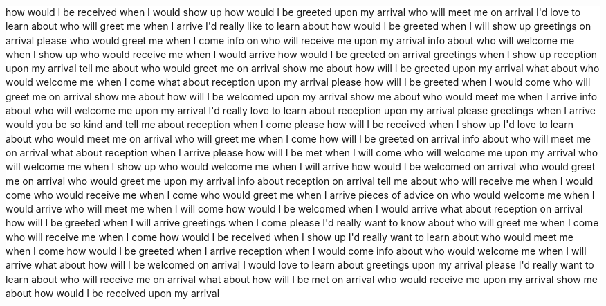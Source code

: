 how would I be received when I would show up
how would I be greeted upon my arrival
who will meet me on arrival
I'd love to learn about who will greet me when I arrive
I'd really like to learn about how would I be greeted when I will show up
greetings on arrival please
who would greet me when I come
info on who will receive me upon my arrival
info about who will welcome me when I show up
who would receive me when I would arrive
how would I be greeted on arrival
greetings when I show up
reception upon my arrival
tell me about who would greet me on arrival
show me about how will I be greeted upon my arrival
what about who would welcome me when I come
what about reception upon my arrival please
how will I be greeted when I would come
who will greet me on arrival
show me about how will I be welcomed upon my arrival
show me about who would meet me when I arrive
info about who will welcome me upon my arrival
I'd really love to learn about reception upon my arrival please
greetings when I arrive
would you be so kind and tell me about reception when I come please
how will I be received when I show up
I'd love to learn about who would meet me on arrival
who will greet me when I come
how will I be greeted on arrival
info about who will meet me on arrival
what about reception when I arrive please
how will I be met when I will come
who will welcome me upon my arrival
who will welcome me when I show up
who would welcome me when I will arrive
how would I be welcomed on arrival
who would greet me on arrival
who would greet me upon my arrival
info about reception on arrival
tell me about who will receive me when I would come
who would receive me when I come
who would greet me when I arrive
pieces of advice on who would welcome me when I would arrive
who will meet me when I will come
how would I be welcomed when I would arrive
what about reception on arrival
how will I be greeted when I will arrive
greetings when I come please
I'd really want to know about who will greet me when I come
who will receive me when I come
how would I be received when I show up
I'd really want to learn about who would meet me when I come
how would I be greeted when I arrive
reception when I would come
info about who would welcome me when I will arrive
what about how will I be welcomed on arrival
I would love to learn about greetings upon my arrival please
I'd really want to learn about who will receive me on arrival
what about how will I be met on arrival
who would receive me upon my arrival
show me about how would I be received upon my arrival